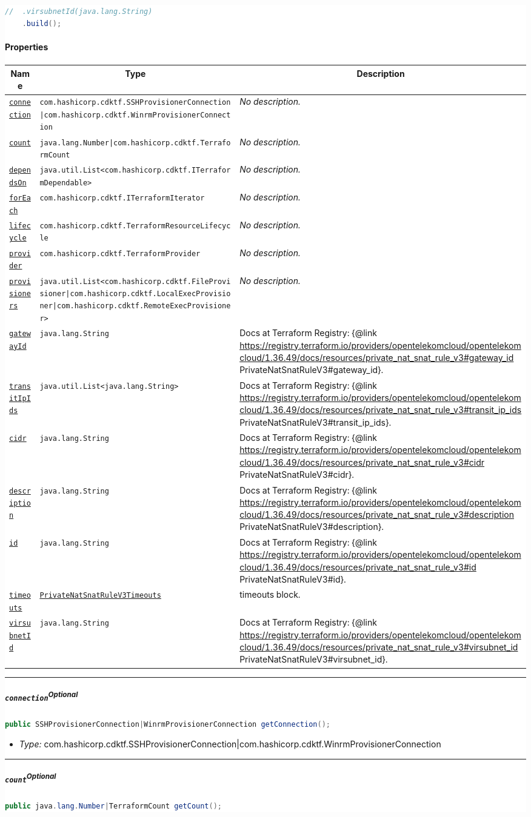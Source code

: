 ```java
//  .virsubnetId(java.lang.String)
    .build();
```

#### Properties <a name="Properties" id="Properties"></a>

| **Name** | **Type** | **Description** |
| --- | --- | --- |
| <code><a href="#@cdktf/provider-opentelekomcloud.privateNatSnatRuleV3.PrivateNatSnatRuleV3Config.property.connection">connection</a></code> | <code>com.hashicorp.cdktf.SSHProvisionerConnection\|com.hashicorp.cdktf.WinrmProvisionerConnection</code> | *No description.* |
| <code><a href="#@cdktf/provider-opentelekomcloud.privateNatSnatRuleV3.PrivateNatSnatRuleV3Config.property.count">count</a></code> | <code>java.lang.Number\|com.hashicorp.cdktf.TerraformCount</code> | *No description.* |
| <code><a href="#@cdktf/provider-opentelekomcloud.privateNatSnatRuleV3.PrivateNatSnatRuleV3Config.property.dependsOn">dependsOn</a></code> | <code>java.util.List<com.hashicorp.cdktf.ITerraformDependable></code> | *No description.* |
| <code><a href="#@cdktf/provider-opentelekomcloud.privateNatSnatRuleV3.PrivateNatSnatRuleV3Config.property.forEach">forEach</a></code> | <code>com.hashicorp.cdktf.ITerraformIterator</code> | *No description.* |
| <code><a href="#@cdktf/provider-opentelekomcloud.privateNatSnatRuleV3.PrivateNatSnatRuleV3Config.property.lifecycle">lifecycle</a></code> | <code>com.hashicorp.cdktf.TerraformResourceLifecycle</code> | *No description.* |
| <code><a href="#@cdktf/provider-opentelekomcloud.privateNatSnatRuleV3.PrivateNatSnatRuleV3Config.property.provider">provider</a></code> | <code>com.hashicorp.cdktf.TerraformProvider</code> | *No description.* |
| <code><a href="#@cdktf/provider-opentelekomcloud.privateNatSnatRuleV3.PrivateNatSnatRuleV3Config.property.provisioners">provisioners</a></code> | <code>java.util.List<com.hashicorp.cdktf.FileProvisioner\|com.hashicorp.cdktf.LocalExecProvisioner\|com.hashicorp.cdktf.RemoteExecProvisioner></code> | *No description.* |
| <code><a href="#@cdktf/provider-opentelekomcloud.privateNatSnatRuleV3.PrivateNatSnatRuleV3Config.property.gatewayId">gatewayId</a></code> | <code>java.lang.String</code> | Docs at Terraform Registry: {@link https://registry.terraform.io/providers/opentelekomcloud/opentelekomcloud/1.36.49/docs/resources/private_nat_snat_rule_v3#gateway_id PrivateNatSnatRuleV3#gateway_id}. |
| <code><a href="#@cdktf/provider-opentelekomcloud.privateNatSnatRuleV3.PrivateNatSnatRuleV3Config.property.transitIpIds">transitIpIds</a></code> | <code>java.util.List<java.lang.String></code> | Docs at Terraform Registry: {@link https://registry.terraform.io/providers/opentelekomcloud/opentelekomcloud/1.36.49/docs/resources/private_nat_snat_rule_v3#transit_ip_ids PrivateNatSnatRuleV3#transit_ip_ids}. |
| <code><a href="#@cdktf/provider-opentelekomcloud.privateNatSnatRuleV3.PrivateNatSnatRuleV3Config.property.cidr">cidr</a></code> | <code>java.lang.String</code> | Docs at Terraform Registry: {@link https://registry.terraform.io/providers/opentelekomcloud/opentelekomcloud/1.36.49/docs/resources/private_nat_snat_rule_v3#cidr PrivateNatSnatRuleV3#cidr}. |
| <code><a href="#@cdktf/provider-opentelekomcloud.privateNatSnatRuleV3.PrivateNatSnatRuleV3Config.property.description">description</a></code> | <code>java.lang.String</code> | Docs at Terraform Registry: {@link https://registry.terraform.io/providers/opentelekomcloud/opentelekomcloud/1.36.49/docs/resources/private_nat_snat_rule_v3#description PrivateNatSnatRuleV3#description}. |
| <code><a href="#@cdktf/provider-opentelekomcloud.privateNatSnatRuleV3.PrivateNatSnatRuleV3Config.property.id">id</a></code> | <code>java.lang.String</code> | Docs at Terraform Registry: {@link https://registry.terraform.io/providers/opentelekomcloud/opentelekomcloud/1.36.49/docs/resources/private_nat_snat_rule_v3#id PrivateNatSnatRuleV3#id}. |
| <code><a href="#@cdktf/provider-opentelekomcloud.privateNatSnatRuleV3.PrivateNatSnatRuleV3Config.property.timeouts">timeouts</a></code> | <code><a href="#@cdktf/provider-opentelekomcloud.privateNatSnatRuleV3.PrivateNatSnatRuleV3Timeouts">PrivateNatSnatRuleV3Timeouts</a></code> | timeouts block. |
| <code><a href="#@cdktf/provider-opentelekomcloud.privateNatSnatRuleV3.PrivateNatSnatRuleV3Config.property.virsubnetId">virsubnetId</a></code> | <code>java.lang.String</code> | Docs at Terraform Registry: {@link https://registry.terraform.io/providers/opentelekomcloud/opentelekomcloud/1.36.49/docs/resources/private_nat_snat_rule_v3#virsubnet_id PrivateNatSnatRuleV3#virsubnet_id}. |

---

##### `connection`<sup>Optional</sup> <a name="connection" id="@cdktf/provider-opentelekomcloud.privateNatSnatRuleV3.PrivateNatSnatRuleV3Config.property.connection"></a>

```java
public SSHProvisionerConnection|WinrmProvisionerConnection getConnection();
```

- *Type:* com.hashicorp.cdktf.SSHProvisionerConnection|com.hashicorp.cdktf.WinrmProvisionerConnection

---

##### `count`<sup>Optional</sup> <a name="count" id="@cdktf/provider-opentelekomcloud.privateNatSnatRuleV3.PrivateNatSnatRuleV3Config.property.count"></a>

```java
public java.lang.Number|TerraformCount getCount();
```
